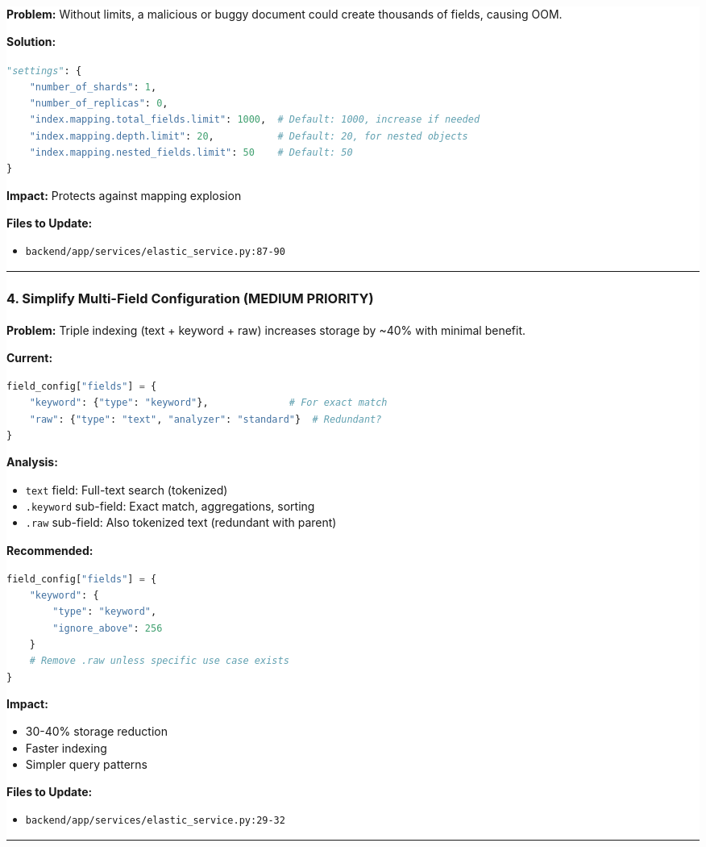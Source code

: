**Problem:** Without limits, a malicious or buggy document could create thousands of fields, causing OOM.

**Solution:**
```python
"settings": {
    "number_of_shards": 1,
    "number_of_replicas": 0,
    "index.mapping.total_fields.limit": 1000,  # Default: 1000, increase if needed
    "index.mapping.depth.limit": 20,           # Default: 20, for nested objects
    "index.mapping.nested_fields.limit": 50    # Default: 50
}
```

**Impact:** Protects against mapping explosion

**Files to Update:**
- `backend/app/services/elastic_service.py:87-90`

---

### 4. Simplify Multi-Field Configuration (MEDIUM PRIORITY)

**Problem:** Triple indexing (text + keyword + raw) increases storage by ~40% with minimal benefit.

**Current:**
```python
field_config["fields"] = {
    "keyword": {"type": "keyword"},              # For exact match
    "raw": {"type": "text", "analyzer": "standard"}  # Redundant?
}
```

**Analysis:**
- `text` field: Full-text search (tokenized)
- `.keyword` sub-field: Exact match, aggregations, sorting
- `.raw` sub-field: Also tokenized text (redundant with parent)

**Recommended:**
```python
field_config["fields"] = {
    "keyword": {
        "type": "keyword",
        "ignore_above": 256
    }
    # Remove .raw unless specific use case exists
}
```

**Impact:**
- 30-40% storage reduction
- Faster indexing
- Simpler query patterns

**Files to Update:**
- `backend/app/services/elastic_service.py:29-32`

---